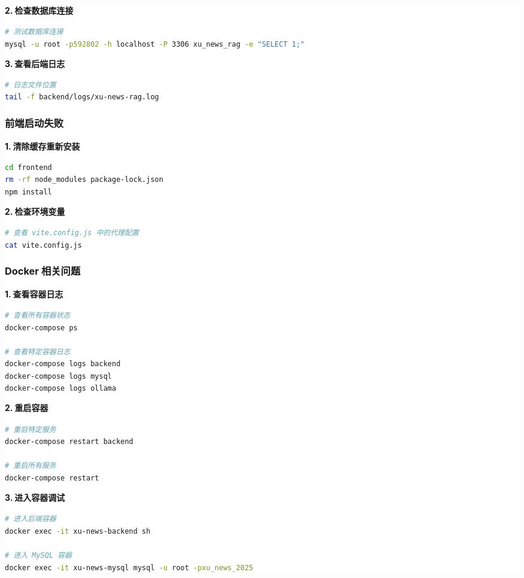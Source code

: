 **2. 检查数据库连接**
```bash
# 测试数据库连接
mysql -u root -p592802 -h localhost -P 3306 xu_news_rag -e "SELECT 1;"
```

**3. 查看后端日志**
```bash
# 日志文件位置
tail -f backend/logs/xu-news-rag.log
```

### 前端启动失败

**1. 清除缓存重新安装**
```bash
cd frontend
rm -rf node_modules package-lock.json
npm install
```

**2. 检查环境变量**
```bash
# 查看 vite.config.js 中的代理配置
cat vite.config.js
```

### Docker 相关问题

**1. 查看容器日志**
```bash
# 查看所有容器状态
docker-compose ps

# 查看特定容器日志
docker-compose logs backend
docker-compose logs mysql
docker-compose logs ollama
```

**2. 重启容器**
```bash
# 重启特定服务
docker-compose restart backend

# 重启所有服务
docker-compose restart
```

**3. 进入容器调试**
```bash
# 进入后端容器
docker exec -it xu-news-backend sh

# 进入 MySQL 容器
docker exec -it xu-news-mysql mysql -u root -pxu_news_2025
```
